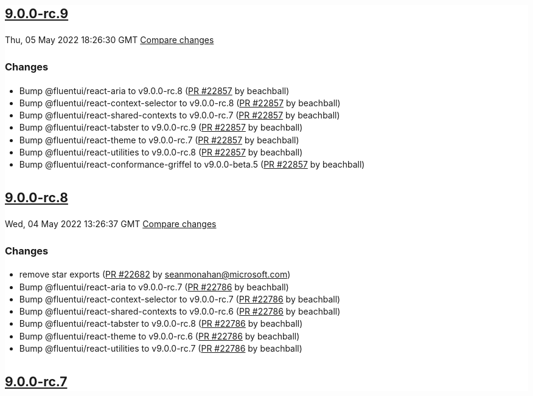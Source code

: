 ## [9.0.0-rc.9](https://github.com/microsoft/fluentui/tree/@fluentui/react-accordion_v9.0.0-rc.9)

Thu, 05 May 2022 18:26:30 GMT
[Compare changes](https://github.com/microsoft/fluentui/compare/@fluentui/react-accordion_v9.0.0-rc.8..@fluentui/react-accordion_v9.0.0-rc.9)

### Changes

- Bump @fluentui/react-aria to v9.0.0-rc.8 ([PR #22857](https://github.com/microsoft/fluentui/pull/22857) by beachball)
- Bump @fluentui/react-context-selector to v9.0.0-rc.8 ([PR #22857](https://github.com/microsoft/fluentui/pull/22857) by beachball)
- Bump @fluentui/react-shared-contexts to v9.0.0-rc.7 ([PR #22857](https://github.com/microsoft/fluentui/pull/22857) by beachball)
- Bump @fluentui/react-tabster to v9.0.0-rc.9 ([PR #22857](https://github.com/microsoft/fluentui/pull/22857) by beachball)
- Bump @fluentui/react-theme to v9.0.0-rc.7 ([PR #22857](https://github.com/microsoft/fluentui/pull/22857) by beachball)
- Bump @fluentui/react-utilities to v9.0.0-rc.8 ([PR #22857](https://github.com/microsoft/fluentui/pull/22857) by beachball)
- Bump @fluentui/react-conformance-griffel to v9.0.0-beta.5 ([PR #22857](https://github.com/microsoft/fluentui/pull/22857) by beachball)

## [9.0.0-rc.8](https://github.com/microsoft/fluentui/tree/@fluentui/react-accordion_v9.0.0-rc.8)

Wed, 04 May 2022 13:26:37 GMT
[Compare changes](https://github.com/microsoft/fluentui/compare/@fluentui/react-accordion_v9.0.0-rc.7..@fluentui/react-accordion_v9.0.0-rc.8)

### Changes

- remove star exports ([PR #22682](https://github.com/microsoft/fluentui/pull/22682) by seanmonahan@microsoft.com)
- Bump @fluentui/react-aria to v9.0.0-rc.7 ([PR #22786](https://github.com/microsoft/fluentui/pull/22786) by beachball)
- Bump @fluentui/react-context-selector to v9.0.0-rc.7 ([PR #22786](https://github.com/microsoft/fluentui/pull/22786) by beachball)
- Bump @fluentui/react-shared-contexts to v9.0.0-rc.6 ([PR #22786](https://github.com/microsoft/fluentui/pull/22786) by beachball)
- Bump @fluentui/react-tabster to v9.0.0-rc.8 ([PR #22786](https://github.com/microsoft/fluentui/pull/22786) by beachball)
- Bump @fluentui/react-theme to v9.0.0-rc.6 ([PR #22786](https://github.com/microsoft/fluentui/pull/22786) by beachball)
- Bump @fluentui/react-utilities to v9.0.0-rc.7 ([PR #22786](https://github.com/microsoft/fluentui/pull/22786) by beachball)

## [9.0.0-rc.7](https://github.com/microsoft/fluentui/tree/@fluentui/react-accordion_v9.0.0-rc.7)
